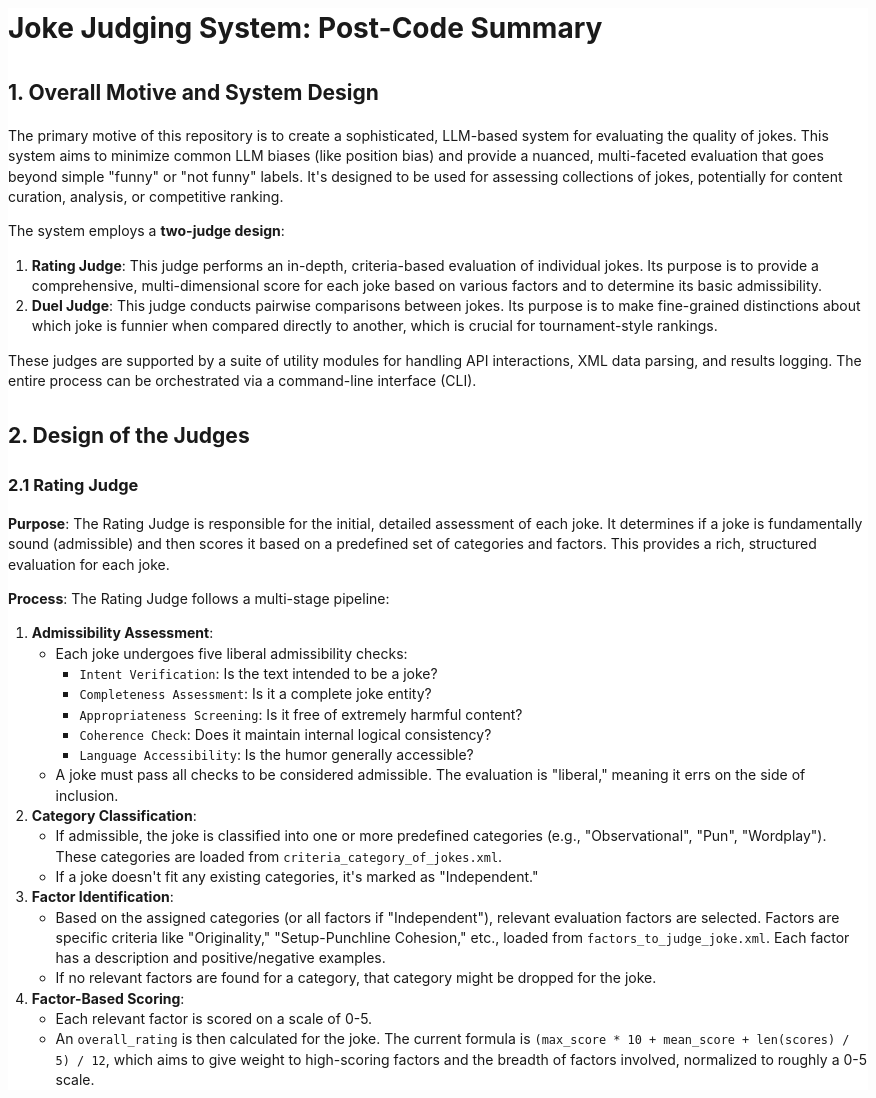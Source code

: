 # Joke Judging System: Post-Code Summary

## 1. Overall Motive and System Design

The primary motive of this repository is to create a sophisticated, LLM-based system for evaluating the quality of jokes. This system aims to minimize common LLM biases (like position bias) and provide a nuanced, multi-faceted evaluation that goes beyond simple "funny" or "not funny" labels. It's designed to be used for assessing collections of jokes, potentially for content curation, analysis, or competitive ranking.

The system employs a **two-judge design**:

1.  **Rating Judge**: This judge performs an in-depth, criteria-based evaluation of individual jokes. Its purpose is to provide a comprehensive, multi-dimensional score for each joke based on various factors and to determine its basic admissibility.
2.  **Duel Judge**: This judge conducts pairwise comparisons between jokes. Its purpose is to make fine-grained distinctions about which joke is funnier when compared directly to another, which is crucial for tournament-style rankings.

These judges are supported by a suite of utility modules for handling API interactions, XML data parsing, and results logging. The entire process can be orchestrated via a command-line interface (CLI).

## 2. Design of the Judges

### 2.1 Rating Judge

**Purpose**:
The Rating Judge is responsible for the initial, detailed assessment of each joke. It determines if a joke is fundamentally sound (admissible) and then scores it based on a predefined set of categories and factors. This provides a rich, structured evaluation for each joke.

**Process**:
The Rating Judge follows a multi-stage pipeline:

1.  **Admissibility Assessment**:
    *   Each joke undergoes five liberal admissibility checks:
        *   `Intent Verification`: Is the text intended to be a joke?
        *   `Completeness Assessment`: Is it a complete joke entity?
        *   `Appropriateness Screening`: Is it free of extremely harmful content?
        *   `Coherence Check`: Does it maintain internal logical consistency?
        *   `Language Accessibility`: Is the humor generally accessible?
    *   A joke must pass all checks to be considered admissible. The evaluation is "liberal," meaning it errs on the side of inclusion.
2.  **Category Classification**:
    *   If admissible, the joke is classified into one or more predefined categories (e.g., "Observational", "Pun", "Wordplay"). These categories are loaded from `criteria_category_of_jokes.xml`.
    *   If a joke doesn't fit any existing categories, it's marked as "Independent."
3.  **Factor Identification**:
    *   Based on the assigned categories (or all factors if "Independent"), relevant evaluation factors are selected. Factors are specific criteria like "Originality," "Setup-Punchline Cohesion," etc., loaded from `factors_to_judge_joke.xml`. Each factor has a description and positive/negative examples.
    *   If no relevant factors are found for a category, that category might be dropped for the joke.
4.  **Factor-Based Scoring**:
    *   Each relevant factor is scored on a scale of 0-5.
    *   An `overall_rating` is then calculated for the joke. The current formula is `(max_score * 10 + mean_score + len(scores) / 5) / 12`, which aims to give weight to high-scoring factors and the breadth of factors involved, normalized to roughly a 0-5 scale.
